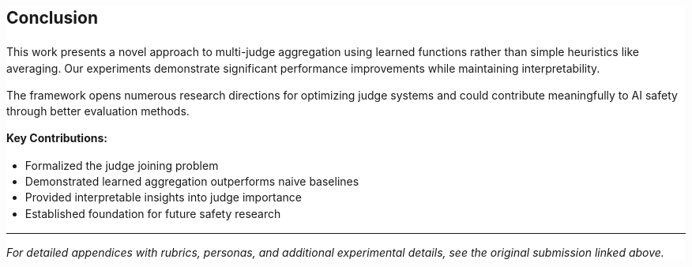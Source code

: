 ## Conclusion

This work presents a novel approach to multi-judge aggregation using learned functions rather than simple heuristics like averaging. Our experiments demonstrate significant performance improvements while maintaining interpretability.

The framework opens numerous research directions for optimizing judge systems and could contribute meaningfully to AI safety through better evaluation methods.

**Key Contributions:**
- Formalized the judge joining problem
- Demonstrated learned aggregation outperforms naive baselines  
- Provided interpretable insights into judge importance
- Established foundation for future safety research

---

*For detailed appendices with rubrics, personas, and additional experimental details, see the original submission linked above.*